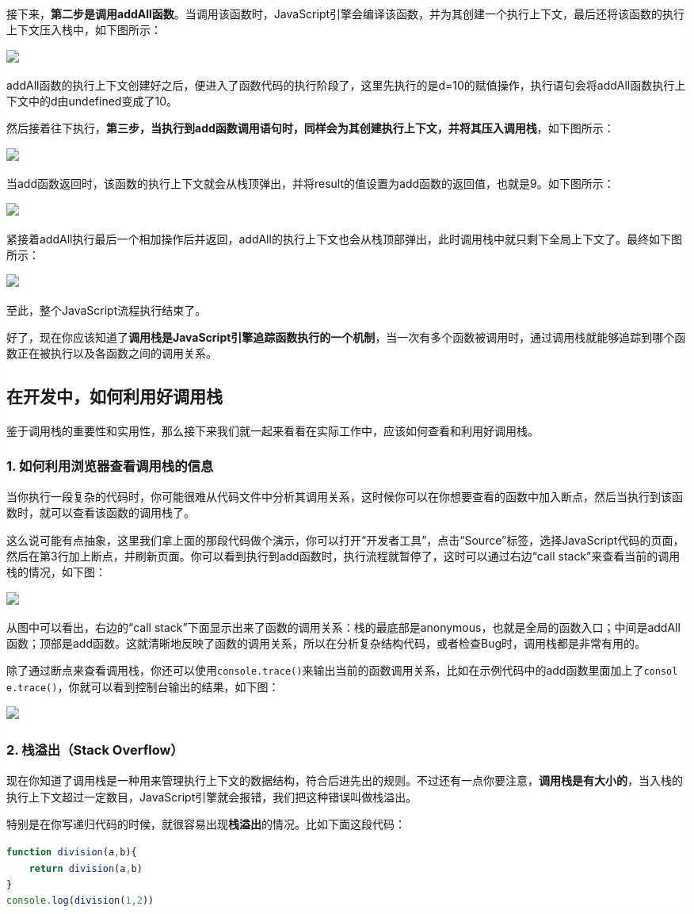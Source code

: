 接下来，**第二步是调用addAll函数**。当调用该函数时，JavaScript引擎会编译该函数，并为其创建一个执行上下文，最后还将该函数的执行上下文压入栈中，如下图所示：

![](https://static001.geekbang.org/resource/image/7d/52/7d6c4c45db4ef9b900678092e6c53652.png)

addAll函数的执行上下文创建好之后，便进入了函数代码的执行阶段了，这里先执行的是d=10的赋值操作，执行语句会将addAll函数执行上下文中的d由undefined变成了10。

然后接着往下执行，**第三步，当执行到add函数调用语句时，同样会为其创建执行上下文，并将其压入调用栈**，如下图所示：

![](https://static001.geekbang.org/resource/image/cc/37/ccfe41d906040031a7df1e4f1bce5837.png)

当add函数返回时，该函数的执行上下文就会从栈顶弹出，并将result的值设置为add函数的返回值，也就是9。如下图所示：

![](https://static001.geekbang.org/resource/image/03/96/03ca801a5372f941bf17d6088fee0f96.png)

紧接着addAll执行最后一个相加操作后并返回，addAll的执行上下文也会从栈顶部弹出，此时调用栈中就只剩下全局上下文了。最终如下图所示：

![](https://static001.geekbang.org/resource/image/d0/7b/d0ac1d6e77735338fa97cc9a3f6c717b.png)

至此，整个JavaScript流程执行结束了。

好了，现在你应该知道了**调用栈是JavaScript引擎追踪函数执行的一个机制**，当一次有多个函数被调用时，通过调用栈就能够追踪到哪个函数正在被执行以及各函数之间的调用关系。

## 在开发中，如何利用好调用栈

鉴于调用栈的重要性和实用性，那么接下来我们就一起来看看在实际工作中，应该如何查看和利用好调用栈。

### 1. 如何利用浏览器查看调用栈的信息

当你执行一段复杂的代码时，你可能很难从代码文件中分析其调用关系，这时候你可以在你想要查看的函数中加入断点，然后当执行到该函数时，就可以查看该函数的调用栈了。

这么说可能有点抽象，这里我们拿上面的那段代码做个演示，你可以打开“开发者工具”，点击“Source”标签，选择JavaScript代码的页面，然后在第3行加上断点，并刷新页面。你可以看到执行到add函数时，执行流程就暂停了，这时可以通过右边“call stack”来查看当前的调用栈的情况，如下图：

![](https://static001.geekbang.org/resource/image/c0/a2/c0d303a289a535b87a6c445ba7f34fa2.png)

从图中可以看出，右边的“call stack”下面显示出来了函数的调用关系：栈的最底部是anonymous，也就是全局的函数入口；中间是addAll函数；顶部是add函数。这就清晰地反映了函数的调用关系，所以在分析复杂结构代码，或者检查Bug时，调用栈都是非常有用的。

除了通过断点来查看调用栈，你还可以使用`console.trace()`来输出当前的函数调用关系，比如在示例代码中的add函数里面加上了`console.trace()`，你就可以看到控制台输出的结果，如下图：

![](https://static001.geekbang.org/resource/image/ab/ce/abfba06cd23a7704a6eb148cff443ece.png)

### 2. 栈溢出（Stack Overflow）

现在你知道了调用栈是一种用来管理执行上下文的数据结构，符合后进先出的规则。不过还有一点你要注意，**调用栈是有大小的**，当入栈的执行上下文超过一定数目，JavaScript引擎就会报错，我们把这种错误叫做栈溢出。

特别是在你写递归代码的时候，就很容易出现**栈溢出**的情况。比如下面这段代码：

```js
function division(a,b){
    return division(a,b)
}
console.log(division(1,2))
```
